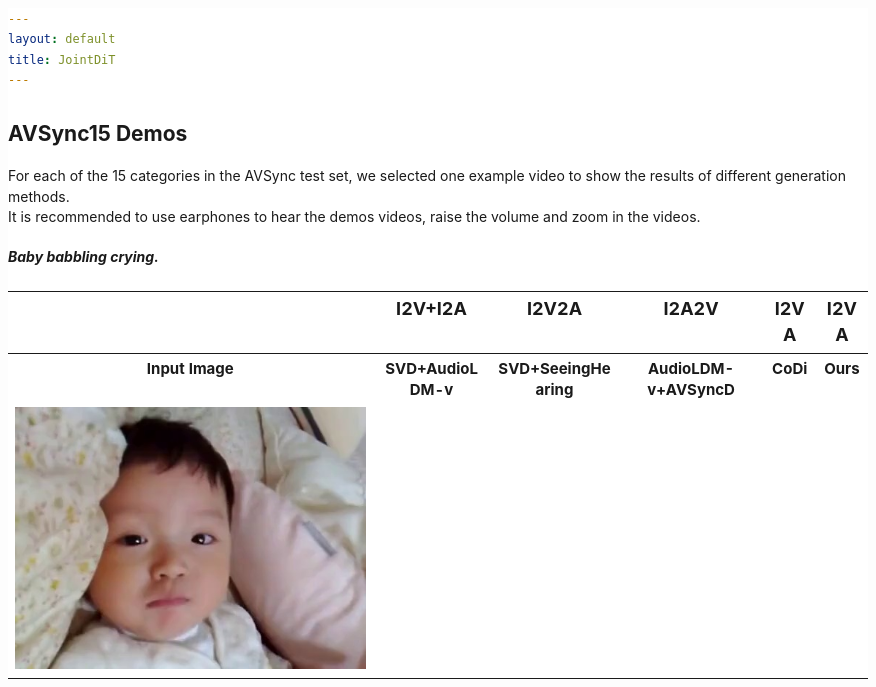 ```yaml
---
layout: default
title: JointDiT
---
```


<div class="post">
	<h2 class="pageTitle">AVSync15 Demos</h2>
    <p>
For each of the 15 categories in the AVSync test set, we selected one example video to show the results of different generation methods.
    <br>
It is recommended to use earphones to hear the demos videos, raise the volume and zoom in the videos.
    </p>
</div>




<h5 class="pageTitle" style="text-align: left;">Baby babbling crying.</h5>

<table border="0" width="320px" style="table-layout: fixed;"> 
	<!--<tr>Sample 1: Playing the flute.</tr>-->
    <tr> <!-- 表格的一行 -->
        <th style="font-size:18px; font-weight: bold;"></th> <!-- 表头单元格 -->
 		<th style="font-size:18px; font-weight: bold;">I2V+I2A</th> 
        <th style="font-size:18px; font-weight: bold;">I2V2A</th> <!-- 表头单元格 -->
		<th style="font-size:18px; font-weight: bold;" >I2A2V</th> <!-- 表头单元格 -->
		<th style="font-size:18px; font-weight: bold;">I2VA</th> <!-- 表头单元格 -->
        <th style="font-size:18px; font-weight: bold;">I2VA</th> <!-- 表头单元格 -->
    </tr>
    <tr> <!-- 表格的一行 -->
        <th style="height:5px; font-size:15px">Input Image</th> <!-- 表头单元格 -->
 		<th style="height:5px; font-size:15px">SVD+AudioLDM-v</th> 
        <th style="height:5px; font-size:15px">SVD+SeeingHearing</th> <!-- 表头单元格 -->
		<th style="height:5px; font-size:15px">AudioLDM-v+AVSyncD</th> <!-- 表头单元格 -->
		<th style="height:5px; font-size:15px">CoDi</th> <!-- 表头单元格 -->
        <th style="height:5px; font-size:15px">Ours</th> <!-- 表头单元格 -->
    </tr>
    <tr> <!-- 表格的另一行 -->
        <td> <!-- 表格的单元格 -->
    		<img src="./assets/video/avsync15/baby_babbling_crying/sample_inputimage.jpg" 
                 style="max-width: 100%; height: auto;">
        </td>
		<td> <!-- 表格的单元格 -->